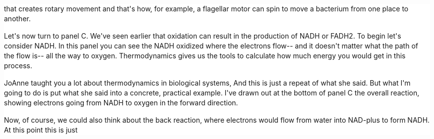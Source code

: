   <span m="211520">that</span> <span m="211640">creates</span> <span m="212210">rotary</span>
  <span m="212630">movement</span> <span m="213530">and</span> <span m="213680">that's</span>
  <span m="214070">how,</span> <span m="214370">for</span> <span m="214580">example,</span>
  <span m="215090">a</span> <span m="215150">flagellar</span> <span m="215780">motor</span>
  <span m="216200">can</span> <span m="216380">spin</span> <span m="217100">to</span>
  <span m="217250">move</span> <span m="217580">a</span> <span m="217640">bacterium</span>
  <span m="218270">from</span> <span m="218480">one</span> <span m="218690">place</span>
  <span m="219050">to</span> <span m="219230">another.</span></p><p><span m="220400">Let's</span>
  <span m="220610">now</span> <span m="220850">turn</span> <span m="221180">to</span>
  <span m="221300">panel</span> <span m="221840">C.</span> <span m="222890">We've</span>
  <span m="223070">seen</span> <span m="223490">earlier</span> <span m="224090">that</span>
  <span m="224240">oxidation</span> <span m="224960">can</span> <span m="225140">result</span>
  <span m="225590">in</span> <span m="225680">the</span> <span m="225740">production</span>
  <span m="226250">of</span> <span m="226370">NADH</span> <span m="226980">or</span>
  <span m="227180">FADH2.</span> <span m="228710">To</span> <span m="228860">begin</span>
  <span m="229280">let's</span> <span m="229520">consider</span> <span m="230120">NADH.</span>
  <span m="231590">In</span> <span m="231710">this</span> <span m="231860">panel</span>
  <span m="232220">you</span> <span m="232400">can</span> <span m="232580">see</span>
  <span m="232970">the</span> <span m="233120">NADH</span> <span m="233750">oxidized</span>
  <span m="234650">where</span> <span m="234770">the</span> <span m="234920">electrons</span>
  <span m="235580">flow--</span> <span m="236000">and</span> <span m="236150">it</span>
  <span m="236210">doesn't</span> <span m="236450">matter</span> <span m="236780">what</span>
  <span m="236930">the</span> <span m="237020">path</span> <span m="237400">of</span>
  <span m="237470">the</span> <span m="237590">flow</span> <span m="237890">is--</span>
  <span m="238340">all</span> <span m="238550">the</span> <span m="238670">way</span>
  <span m="238820">to</span> <span m="238910">oxygen.</span> <span m="240050">Thermodynamics</span>
  <span m="241250">gives</span> <span m="241520">us</span> <span m="241670">the</span>
  <span m="241790">tools</span> <span m="242300">to</span> <span m="242450">calculate</span>
  <span m="243170">how</span> <span m="243410">much</span> <span m="243680">energy</span>
  <span m="244100">you</span> <span m="244210">would</span> <span m="244370">get</span>
  <span m="244670">in</span> <span m="244760">this</span> <span m="244910">process.</span></p><p><span
  m="246910">JoAnne</span> <span m="247420">taught</span> <span m="247720">you</span>
  <span m="247930">a</span> <span m="247990">lot</span> <span m="248380">about</span>
  <span m="248650">thermodynamics</span> <span m="249520">in</span> <span m="249640">biological</span>
  <span m="250270">systems,</span> <span m="251060">And</span> <span m="251080">this</span>
  <span m="251260">is</span> <span m="251410">just</span> <span m="251710">a</span>
  <span m="251770">repeat</span> <span m="252310">of</span> <span m="252460">what</span>
  <span m="252670">she</span> <span m="252820">said.</span> <span m="253540">But</span>
  <span m="253690">what</span> <span m="253870">I'm</span> <span m="254020">going</span>
  <span m="254200">to</span> <span m="254290">do</span> <span m="254590">is</span>
  <span m="254890">put</span> <span m="255310">what</span> <span m="255520">she</span>
  <span m="255760">said</span> <span m="256089">into</span> <span m="256329">a</span>
  <span m="256390">concrete,</span> <span m="257470">practical</span> <span m="258010">example.</span>
  <span m="259149">I've</span> <span m="259329">drawn</span> <span m="259720">out</span>
  <span m="259990">at</span> <span m="260140">the</span> <span m="260260">bottom</span>
  <span m="260690">of</span> <span m="260740">panel</span> <span m="261160">C</span>
  <span m="261430">the</span> <span m="261579">overall</span> <span m="262000">reaction,</span>
  <span m="262600">showing</span> <span m="263080">electrons</span> <span m="263620">going</span>
  <span m="263980">from</span> <span m="264190">NADH</span> <span m="264640">to</span>
  <span m="264940">oxygen</span> <span m="265600">in</span> <span m="265750">the</span>
  <span m="265840">forward</span> <span m="266380">direction.</span></p><p><span m="267940">Now,</span>
  <span m="268150">of</span> <span m="268210">course,</span> <span m="268820">we</span>
  <span m="268930">could</span> <span m="269140">also</span> <span m="269560">think</span>
  <span m="269800">about</span> <span m="270040">the</span> <span m="270160">back</span>
  <span m="270460">reaction,</span> <span m="271360">where</span> <span m="271510">electrons</span>
  <span m="272080">would</span> <span m="272230">flow</span> <span m="272530">from</span>
  <span m="272770">water</span> <span m="273460">into</span> <span m="273670">NAD-plus</span>
  <span m="274630">to</span> <span m="274780">form</span> <span m="275020">NADH.</span>
  <span m="276400">At</span> <span m="276490">this</span> <span m="276670">point</span>
  <span m="277060">this</span> <span m="277240">is</span> <span m="277330">just</span>